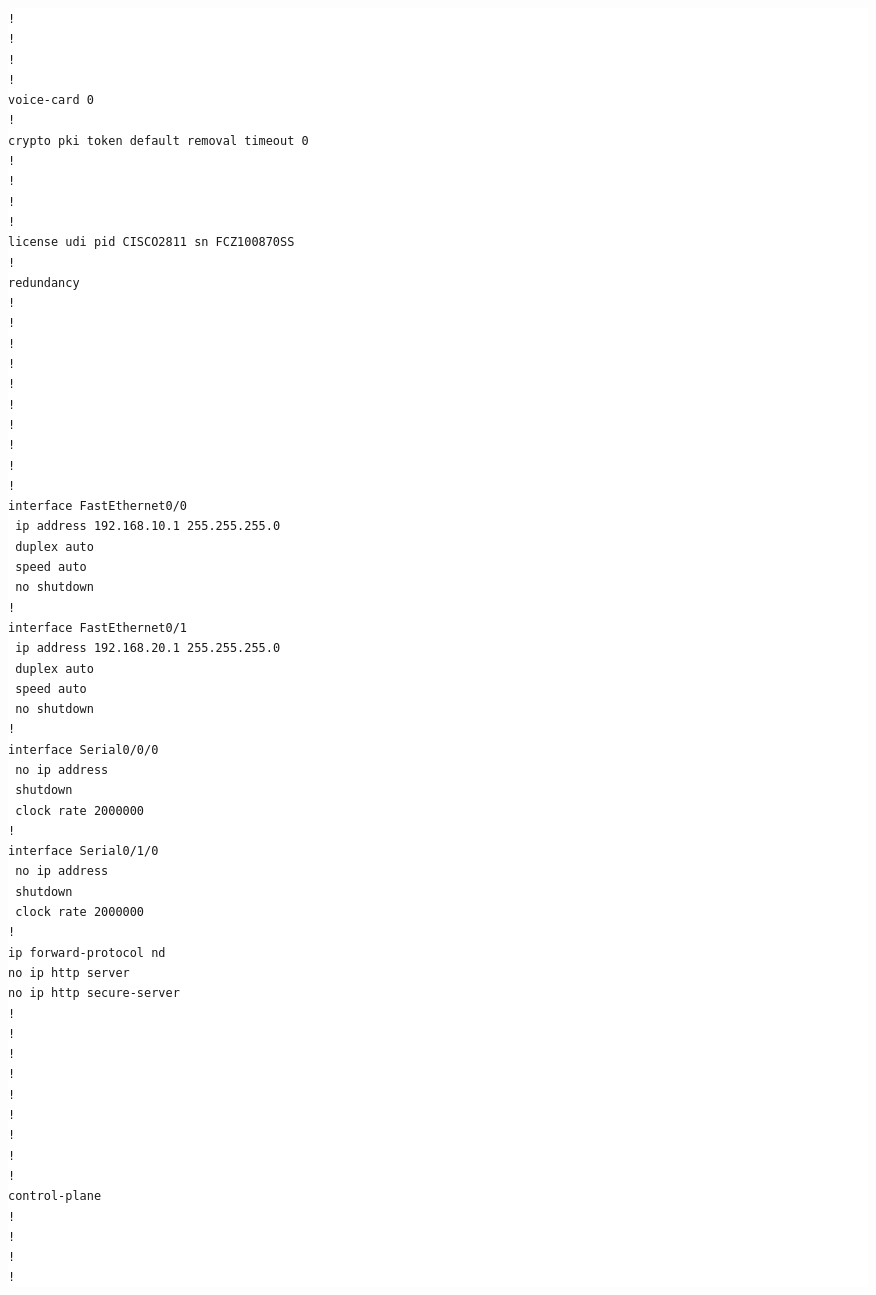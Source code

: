 ```
!
!
!
!
voice-card 0
!
crypto pki token default removal timeout 0
!
!
!
!
license udi pid CISCO2811 sn FCZ100870SS
!
redundancy
!
!
!
!
!
!
!
!
!
!
interface FastEthernet0/0
 ip address 192.168.10.1 255.255.255.0
 duplex auto
 speed auto
 no shutdown
!
interface FastEthernet0/1
 ip address 192.168.20.1 255.255.255.0
 duplex auto
 speed auto
 no shutdown
!
interface Serial0/0/0
 no ip address
 shutdown
 clock rate 2000000
!
interface Serial0/1/0
 no ip address
 shutdown
 clock rate 2000000
!
ip forward-protocol nd
no ip http server
no ip http secure-server
!
!
!
!
!
!
!
!
!
control-plane
!
!
!
!
```